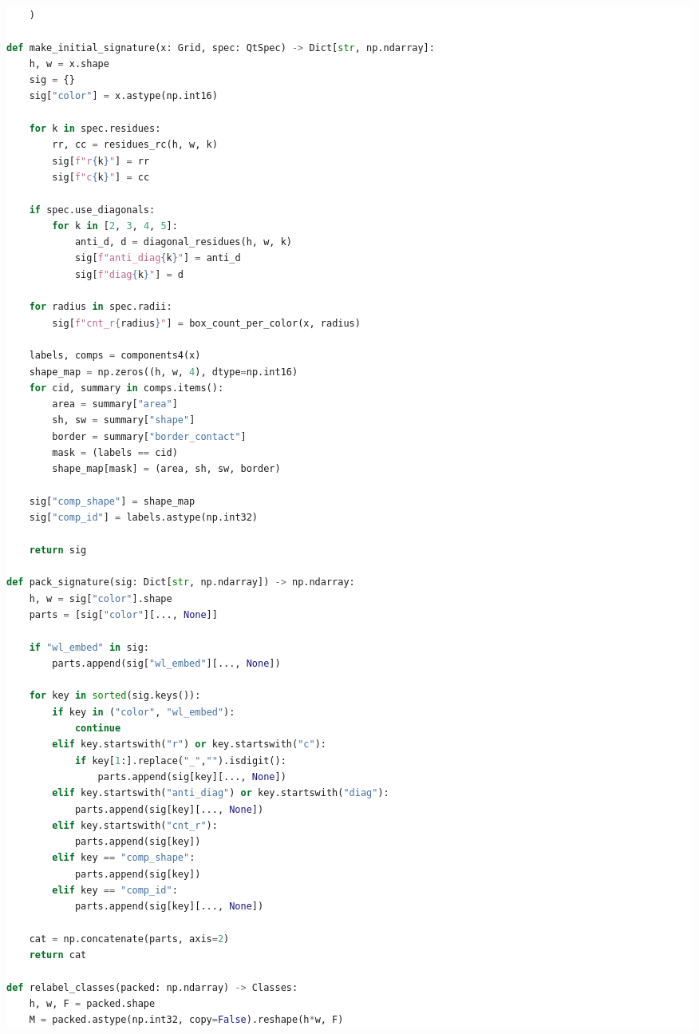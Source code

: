 ```python
    )

def make_initial_signature(x: Grid, spec: QtSpec) -> Dict[str, np.ndarray]:
    h, w = x.shape
    sig = {}
    sig["color"] = x.astype(np.int16)

    for k in spec.residues:
        rr, cc = residues_rc(h, w, k)
        sig[f"r{k}"] = rr
        sig[f"c{k}"] = cc

    if spec.use_diagonals:
        for k in [2, 3, 4, 5]:
            anti_d, d = diagonal_residues(h, w, k)
            sig[f"anti_diag{k}"] = anti_d
            sig[f"diag{k}"] = d

    for radius in spec.radii:
        sig[f"cnt_r{radius}"] = box_count_per_color(x, radius)

    labels, comps = components4(x)
    shape_map = np.zeros((h, w, 4), dtype=np.int16)
    for cid, summary in comps.items():
        area = summary["area"]
        sh, sw = summary["shape"]
        border = summary["border_contact"]
        mask = (labels == cid)
        shape_map[mask] = (area, sh, sw, border)

    sig["comp_shape"] = shape_map
    sig["comp_id"] = labels.astype(np.int32)

    return sig

def pack_signature(sig: Dict[str, np.ndarray]) -> np.ndarray:
    h, w = sig["color"].shape
    parts = [sig["color"][..., None]]

    if "wl_embed" in sig:
        parts.append(sig["wl_embed"][..., None])

    for key in sorted(sig.keys()):
        if key in ("color", "wl_embed"):
            continue
        elif key.startswith("r") or key.startswith("c"):
            if key[1:].replace("_","").isdigit():
                parts.append(sig[key][..., None])
        elif key.startswith("anti_diag") or key.startswith("diag"):
            parts.append(sig[key][..., None])
        elif key.startswith("cnt_r"):
            parts.append(sig[key])
        elif key == "comp_shape":
            parts.append(sig[key])
        elif key == "comp_id":
            parts.append(sig[key][..., None])

    cat = np.concatenate(parts, axis=2)
    return cat

def relabel_classes(packed: np.ndarray) -> Classes:
    h, w, F = packed.shape
    M = packed.astype(np.int32, copy=False).reshape(h*w, F)
```